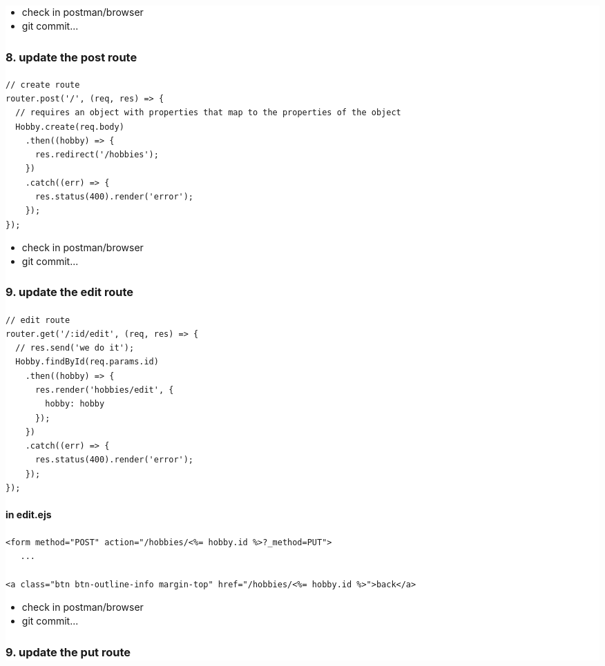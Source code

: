 - check in postman/browser
- git commit...

### 8. update the post route

```
// create route
router.post('/', (req, res) => {
  // requires an object with properties that map to the properties of the object
  Hobby.create(req.body)
    .then((hobby) => {
      res.redirect('/hobbies');
    })
    .catch((err) => {
      res.status(400).render('error');
    });
});
```

- check in postman/browser
- git commit...

### 9. update the edit route

```
// edit route
router.get('/:id/edit', (req, res) => {
  // res.send('we do it');
  Hobby.findById(req.params.id)
    .then((hobby) => {
      res.render('hobbies/edit', {
        hobby: hobby
      });
    })
    .catch((err) => {
      res.status(400).render('error');
    });
});
```

#### in edit.ejs

```
<form method="POST" action="/hobbies/<%= hobby.id %>?_method=PUT">
   ...

<a class="btn btn-outline-info margin-top" href="/hobbies/<%= hobby.id %>">back</a>
```

- check in postman/browser
- git commit...

### 9. update the put route
